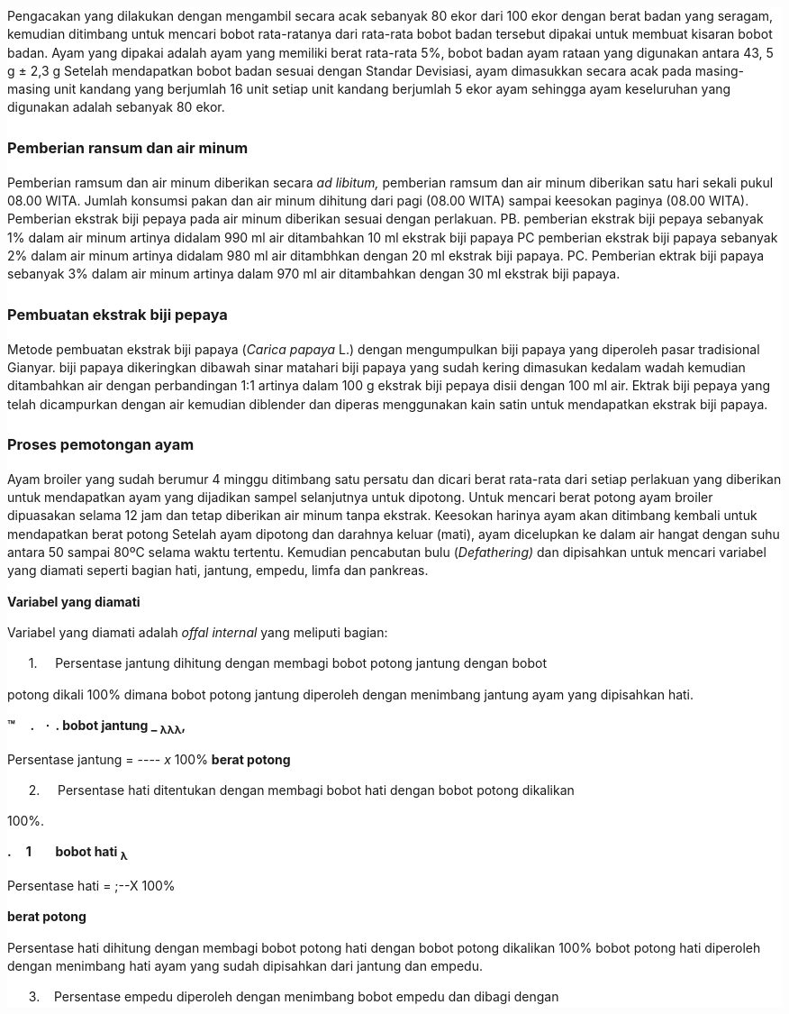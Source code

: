 <p><span class="font8">Pengacakan yang dilakukan dengan mengambil secara acak sebanyak 80 ekor dari 100 ekor dengan berat badan yang seragam, kemudian ditimbang untuk mencari bobot rata-ratanya dari rata-rata bobot badan tersebut dipakai untuk membuat kisaran bobot badan. Ayam yang dipakai adalah ayam yang memiliki berat rata-rata 5%, bobot badan ayam rataan yang digunakan antara 43, 5 g ± 2,3 g Setelah mendapatkan bobot badan sesuai dengan Standar Devisiasi, ayam dimasukkan secara acak pada masing-masing unit kandang yang berjumlah 16 unit setiap unit kandang berjumlah 5 ekor ayam sehingga ayam keseluruhan yang digunakan adalah sebanyak 80 ekor.</span></p>
<h3><a name="bookmark36"></a><span class="font8" style="font-weight:bold;"><a name="bookmark37"></a>Pemberian ransum dan air minum</span></h3>
<p><span class="font8">Pemberian ramsum dan air minum diberikan secara </span><span class="font8" style="font-style:italic;">ad libitum,</span><span class="font8"> pemberian ramsum dan air minum diberikan satu hari sekali pukul 08.00 WITA. Jumlah konsumsi pakan dan air minum dihitung dari pagi (08.00 WITA) sampai keesokan paginya (08.00 WITA). Pemberian ekstrak biji pepaya pada air minum diberikan sesuai dengan perlakuan. PB. pemberian ekstrak biji pepaya sebanyak 1% dalam air minum artinya didalam 990 ml air ditambahkan 10 ml ekstrak biji papaya PC pemberian ekstrak biji papaya sebanyak 2% dalam air minum artinya didalam 980 ml air ditambhkan dengan 20 ml ekstrak biji papaya. PC. Pemberian ektrak biji papaya sebanyak 3% dalam air minum artinya dalam 970 ml air ditambahkan dengan 30 ml ekstrak biji papaya.</span></p>
<h3><a name="bookmark38"></a><span class="font8" style="font-weight:bold;"><a name="bookmark39"></a>Pembuatan ekstrak biji pepaya</span></h3>
<p><span class="font8">Metode pembuatan ekstrak biji papaya (</span><span class="font8" style="font-style:italic;">Carica papaya</span><span class="font8"> L.) dengan mengumpulkan biji papaya yang diperoleh pasar tradisional Gianyar. biji papaya dikeringkan dibawah sinar matahari biji papaya yang sudah kering dimasukan kedalam wadah kemudian ditambahkan air dengan perbandingan 1:1 artinya dalam 100 g ekstrak biji pepaya disii dengan 100 ml air. Ektrak biji pepaya yang telah dicampurkan dengan air kemudian diblender dan diperas menggunakan kain satin untuk mendapatkan ekstrak biji papaya.</span></p>
<h3><a name="bookmark40"></a><span class="font8" style="font-weight:bold;"><a name="bookmark41"></a>Proses pemotongan ayam</span></h3>
<p><span class="font8">Ayam broiler yang sudah berumur 4 minggu ditimbang satu persatu dan dicari berat rata-rata dari setiap perlakuan yang diberikan untuk mendapatkan ayam yang dijadikan sampel selanjutnya untuk dipotong. Untuk mencari berat potong ayam broiler dipuasakan selama 12 jam dan tetap diberikan air minum tanpa ekstrak. Keesokan harinya ayam akan ditimbang kembali untuk mendapatkan berat potong Setelah ayam dipotong dan darahnya keluar (mati), ayam dicelupkan ke dalam air hangat dengan suhu antara 50 sampai 80ºC selama waktu tertentu. Kemudian pencabutan bulu (</span><span class="font8" style="font-style:italic;">Defathering)</span><span class="font8"> dan dipisahkan untuk mencari variabel yang diamati seperti bagian hati, jantung, empedu, limfa dan pankreas.</span></p>
<p><span class="font8" style="font-weight:bold;">Variabel yang diamati</span></p>
<p><span class="font8">Variabel yang diamati adalah </span><span class="font8" style="font-style:italic;">offal internal</span><span class="font8"> yang meliputi bagian:</span></p>
<ul style="list-style:none;"><li>
<p><span class="font8">1. &nbsp;&nbsp;&nbsp;&nbsp;Persentase jantung dihitung dengan membagi bobot potong jantung dengan bobot</span></p></li></ul>
<p><span class="font8">potong dikali 100% dimana bobot potong jantung diperoleh dengan menimbang jantung ayam yang dipisahkan hati.</span></p>
<p><span class="font5" style="font-weight:bold;">™ &nbsp;&nbsp;&nbsp;&nbsp;. &nbsp;&nbsp;&nbsp;∙ &nbsp;. bobot jantung _ <sub>λλλ</sub>,</span></p>
<p><span class="font8">Persentase jantung = ---- </span><span class="font8" style="font-style:italic;">x</span><span class="font8"> 100% </span><span class="font5" style="font-weight:bold;">berat potong</span></p>
<ul style="list-style:none;"><li>
<p><span class="font8">2. &nbsp;&nbsp;&nbsp;&nbsp;Persentase hati ditentukan dengan membagi bobot hati dengan bobot potong dikalikan</span></p></li></ul>
<p><span class="font8">100%.</span></p>
<p><span class="font5" style="font-weight:bold;">. &nbsp;&nbsp;&nbsp;&nbsp;1 &nbsp;&nbsp;&nbsp;&nbsp;&nbsp;&nbsp;&nbsp;bobot hati <sub>λ</sub></span></p>
<p><span class="font8">Persentase hati = ;--X 100%</span></p>
<p><span class="font5" style="font-weight:bold;">berat potong</span></p>
<p><span class="font8">Persentase hati dihitung dengan membagi bobot potong hati dengan bobot potong dikalikan 100% bobot potong hati diperoleh dengan menimbang hati ayam yang sudah dipisahkan dari jantung dan empedu.</span></p>
<ul style="list-style:none;"><li>
<p><span class="font8">3. &nbsp;&nbsp;&nbsp;Persentase empedu diperoleh dengan menimbang bobot empedu dan dibagi dengan</span></p></li></ul>